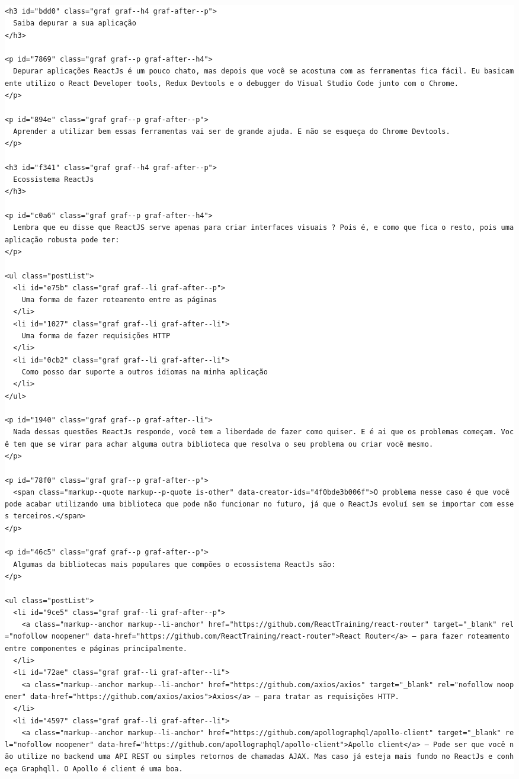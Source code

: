     <h3 id="bdd0" class="graf graf--h4 graf-after--p">
      Saiba depurar a sua aplicação
    </h3>
    
    <p id="7869" class="graf graf--p graf-after--h4">
      Depurar aplicações ReactJs é um pouco chato, mas depois que você se acostuma com as ferramentas fica fácil. Eu basicamente utilizo o React Developer tools, Redux Devtools e o debugger do Visual Studio Code junto com o Chrome.
    </p>
    
    <p id="894e" class="graf graf--p graf-after--p">
      Aprender a utilizar bem essas ferramentas vai ser de grande ajuda. E não se esqueça do Chrome Devtools.
    </p>
    
    <h3 id="f341" class="graf graf--h4 graf-after--p">
      Ecossistema ReactJs
    </h3>
    
    <p id="c0a6" class="graf graf--p graf-after--h4">
      Lembra que eu disse que ReactJS serve apenas para criar interfaces visuais ? Pois é, e como que fica o resto, pois uma aplicação robusta pode ter:
    </p>
    
    <ul class="postList">
      <li id="e75b" class="graf graf--li graf-after--p">
        Uma forma de fazer roteamento entre as páginas
      </li>
      <li id="1027" class="graf graf--li graf-after--li">
        Uma forma de fazer requisições HTTP
      </li>
      <li id="0cb2" class="graf graf--li graf-after--li">
        Como posso dar suporte a outros idiomas na minha aplicação
      </li>
    </ul>
    
    <p id="1940" class="graf graf--p graf-after--li">
      Nada dessas questões ReactJs responde, você tem a liberdade de fazer como quiser. E é ai que os problemas começam. Você tem que se virar para achar alguma outra biblioteca que resolva o seu problema ou criar você mesmo.
    </p>
    
    <p id="78f0" class="graf graf--p graf-after--p">
      <span class="markup--quote markup--p-quote is-other" data-creator-ids="4f0bde3b006f">O problema nesse caso é que você pode acabar utilizando uma biblioteca que pode não funcionar no futuro, já que o ReactJs evoluí sem se importar com esses terceiros.</span>
    </p>
    
    <p id="46c5" class="graf graf--p graf-after--p">
      Algumas da bibliotecas mais populares que compões o ecossistema ReactJs são:
    </p>
    
    <ul class="postList">
      <li id="9ce5" class="graf graf--li graf-after--p">
        <a class="markup--anchor markup--li-anchor" href="https://github.com/ReactTraining/react-router" target="_blank" rel="nofollow noopener" data-href="https://github.com/ReactTraining/react-router">React Router</a> — para fazer roteamento entre componentes e páginas principalmente.
      </li>
      <li id="72ae" class="graf graf--li graf-after--li">
        <a class="markup--anchor markup--li-anchor" href="https://github.com/axios/axios" target="_blank" rel="nofollow noopener" data-href="https://github.com/axios/axios">Axios</a> — para tratar as requisições HTTP.
      </li>
      <li id="4597" class="graf graf--li graf-after--li">
        <a class="markup--anchor markup--li-anchor" href="https://github.com/apollographql/apollo-client" target="_blank" rel="nofollow noopener" data-href="https://github.com/apollographql/apollo-client">Apollo client</a> — Pode ser que você não utilize no backend uma API REST ou simples retornos de chamadas AJAX. Mas caso já esteja mais fundo no ReactJs e conheça Graphqll. O Apollo é client é uma boa.
